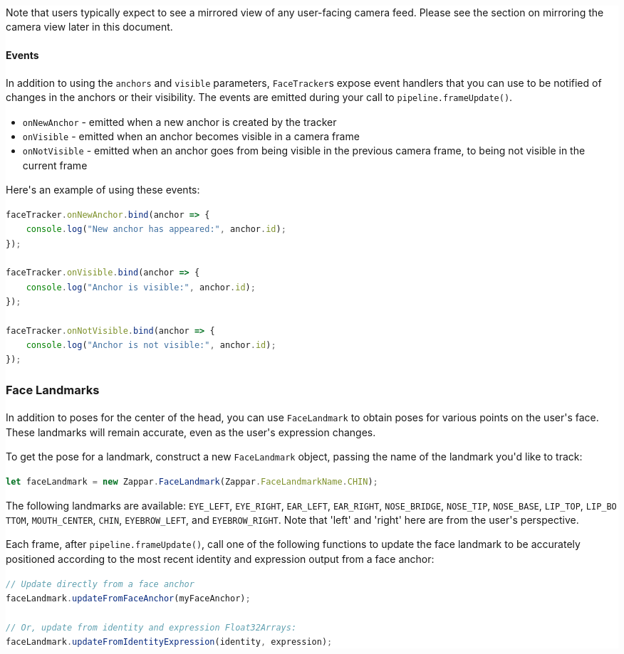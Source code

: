 Note that users typically expect to see a mirrored view of any user-facing camera feed. Please see the section on mirroring the camera view later in this document.

#### Events

In addition to using the `anchors` and `visible` parameters, `FaceTracker`s expose event handlers that you can use to be notified of changes in the anchors or their visibility. The events are emitted during your call to `pipeline.frameUpdate()`.
 - `onNewAnchor` - emitted when a new anchor is created by the tracker
 - `onVisible` - emitted when an anchor becomes visible in a camera frame
 - `onNotVisible` - emitted when an anchor goes from being visible in the previous camera frame, to being not visible in the current frame

Here's an example of using these events:
```ts
faceTracker.onNewAnchor.bind(anchor => {
    console.log("New anchor has appeared:", anchor.id);
});

faceTracker.onVisible.bind(anchor => {
    console.log("Anchor is visible:", anchor.id);
});

faceTracker.onNotVisible.bind(anchor => {
    console.log("Anchor is not visible:", anchor.id);
});
```

### Face Landmarks

In addition to poses for the center of the head, you can use `FaceLandmark` to obtain poses for various points on the user's face. These landmarks will remain accurate, even as the user's expression changes.

To get the pose for a landmark, construct a new `FaceLandmark` object, passing the name of the landmark you'd like to track:
```ts
let faceLandmark = new Zappar.FaceLandmark(Zappar.FaceLandmarkName.CHIN);
```

The following landmarks are available: `EYE_LEFT`, `EYE_RIGHT`, `EAR_LEFT`, `EAR_RIGHT`, `NOSE_BRIDGE`, `NOSE_TIP`, `NOSE_BASE`, `LIP_TOP`, `LIP_BOTTOM`, `MOUTH_CENTER`, `CHIN`, `EYEBROW_LEFT`, and `EYEBROW_RIGHT`. Note that 'left' and 'right' here are from the user's perspective.

Each frame, after `pipeline.frameUpdate()`, call one of the following functions to update the face landmark to be accurately positioned according to the most recent identity and expression output from a face anchor:
```ts
// Update directly from a face anchor
faceLandmark.updateFromFaceAnchor(myFaceAnchor);

// Or, update from identity and expression Float32Arrays:
faceLandmark.updateFromIdentityExpression(identity, expression);
```

